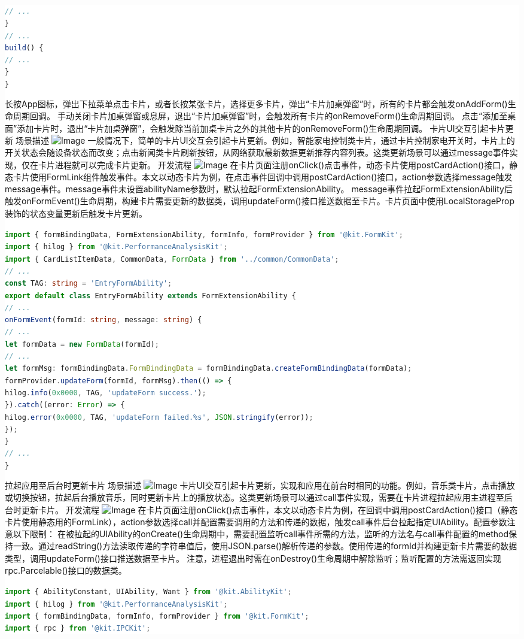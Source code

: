 ```typescript
// ...
}
// ...
build() {
// ...
}
}
```
长按App图标，弹出下拉菜单点击卡片，或者长按某张卡片，选择更多卡片，弹出“卡片加桌弹窗”时，所有的卡片都会触发onAddForm()生命周期回调。
手动关闭卡片加桌弹窗或息屏，退出“卡片加桌弹窗”时，会触发所有卡片的onRemoveForm()生命周期回调。
点击“添加至桌面”添加卡片时，退出“卡片加桌弹窗”，会触发除当前加桌卡片之外的其他卡片的onRemoveForm()生命周期回调。
卡片UI交互引起卡片更新
场景描述
![Image](https://alliance-communityfile-drcn.dbankcdn.com/FileServer/getFile/cmtyPub/011/111/111/0000000000011111111.20250430151028.56304122310120093076221749781063:50001231000000:2800:D075BE71E7EBB7C41EE70BF3F5783066989E88A54DA7C05657634A4EE030F7B5.gif)
一般情况下，简单的卡片UI交互会引起卡片更新。例如，智能家电控制类卡片，通过卡片控制家电开关时，卡片上的开关状态会随设备状态而改变；点击新闻类卡片刷新按钮，从网络获取最新数据更新推荐内容列表。这类更新场景可以通过message事件实现，仅在卡片进程就可以完成卡片更新。
开发流程
![Image](https://alliance-communityfile-drcn.dbankcdn.com/FileServer/getFile/cmtyPub/011/111/111/0000000000011111111.20250430151029.35078838120372483682141852682819:50001231000000:2800:EC9D5B568E9753BA0CCABC59293CD43F155FA24925F7A72617297414C1367A66.png)
在卡片页面注册onClick()点击事件，动态卡片使用postCardAction()接口，静态卡片使用FormLink组件触发事件。本文以动态卡片为例，在点击事件回调中调用postCardAction()接口，action参数选择message触发message事件。message事件未设置abilityName参数时，默认拉起FormExtensionAbility。
message事件拉起FormExtensionAbility后触发onFormEvent()生命周期，构建卡片需要更新的数据类，调用updateForm()接口推送数据至卡片。卡片页面中使用LocalStorageProp装饰的状态变量更新后触发卡片更新。
```typescript
import { formBindingData, FormExtensionAbility, formInfo, formProvider } from '@kit.FormKit';
import { hilog } from '@kit.PerformanceAnalysisKit';
import { CardListItemData, CommonData, FormData } from '../common/CommonData';
// ...
const TAG: string = 'EntryFormAbility';
export default class EntryFormAbility extends FormExtensionAbility {
// ...
onFormEvent(formId: string, message: string) {
// ...
let formData = new FormData(formId);
// ...
let formMsg: formBindingData.FormBindingData = formBindingData.createFormBindingData(formData);
formProvider.updateForm(formId, formMsg).then(() => {
hilog.info(0x0000, TAG, 'updateForm success.');
}).catch((error: Error) => {
hilog.error(0x0000, TAG, 'updateForm failed.%s', JSON.stringify(error));
});
}
// ...
}
```
拉起应用至后台时更新卡片
场景描述
![Image](https://alliance-communityfile-drcn.dbankcdn.com/FileServer/getFile/cmtyPub/011/111/111/0000000000011111111.20250430151029.43208141808982380865319759244196:50001231000000:2800:073592466E7BE65A57F3261D6D93350C1317F0A88AA9835C14F2BEE4489E8D1F.gif)
卡片UI交互引起卡片更新，实现和应用在前台时相同的功能。例如，音乐类卡片，点击播放或切换按钮，拉起后台播放音乐，同时更新卡片上的播放状态。这类更新场景可以通过call事件实现，需要在卡片进程拉起应用主进程至后台时更新卡片。
开发流程
![Image](https://alliance-communityfile-drcn.dbankcdn.com/FileServer/getFile/cmtyPub/011/111/111/0000000000011111111.20250430151029.25407656356823765260634003506621:50001231000000:2800:08C52FCFB1F3C746AF6C2871199ABBB8842AC5D177E3102DDF0FB28EA61A6EF1.png)
在卡片页面注册onClick()点击事件，本文以动态卡片为例，在回调中调用postCardAction()接口（静态卡片使用静态用的FormLink），action参数选择call并配置需要调用的方法和传递的数据，触发call事件后台拉起指定UIAbility。配置参数注意以下限制：
在被拉起的UIAbility的onCreate()生命周期中，需要配置监听call事件所需的方法，监听的方法名与call事件配置的method保持一致。通过readString()方法读取传递的字符串值后，使用JSON.parse()解析传递的参数。使用传递的formId并构建更新卡片需要的数据类型，调用updateForm()接口推送数据至卡片。
注意，进程退出时需在onDestroy()生命周期中解除监听；监听配置的方法需返回实现rpc.Parcelable()接口的数据类。
```typescript
import { AbilityConstant, UIAbility, Want } from '@kit.AbilityKit';
import { hilog } from '@kit.PerformanceAnalysisKit';
import { formBindingData, formInfo, formProvider } from '@kit.FormKit';
import { rpc } from '@kit.IPCKit';
```